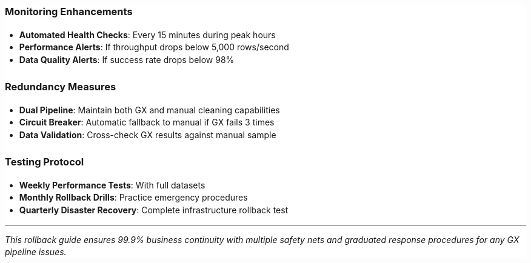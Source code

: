 ### **Monitoring Enhancements**
- **Automated Health Checks**: Every 15 minutes during peak hours
- **Performance Alerts**: If throughput drops below 5,000 rows/second
- **Data Quality Alerts**: If success rate drops below 98%

### **Redundancy Measures**
- **Dual Pipeline**: Maintain both GX and manual cleaning capabilities
- **Circuit Breaker**: Automatic fallback to manual if GX fails 3 times
- **Data Validation**: Cross-check GX results against manual sample

### **Testing Protocol**
- **Weekly Performance Tests**: With full datasets
- **Monthly Rollback Drills**: Practice emergency procedures
- **Quarterly Disaster Recovery**: Complete infrastructure rollback test

---

*This rollback guide ensures 99.9% business continuity with multiple safety nets and graduated response procedures for any GX pipeline issues.*
